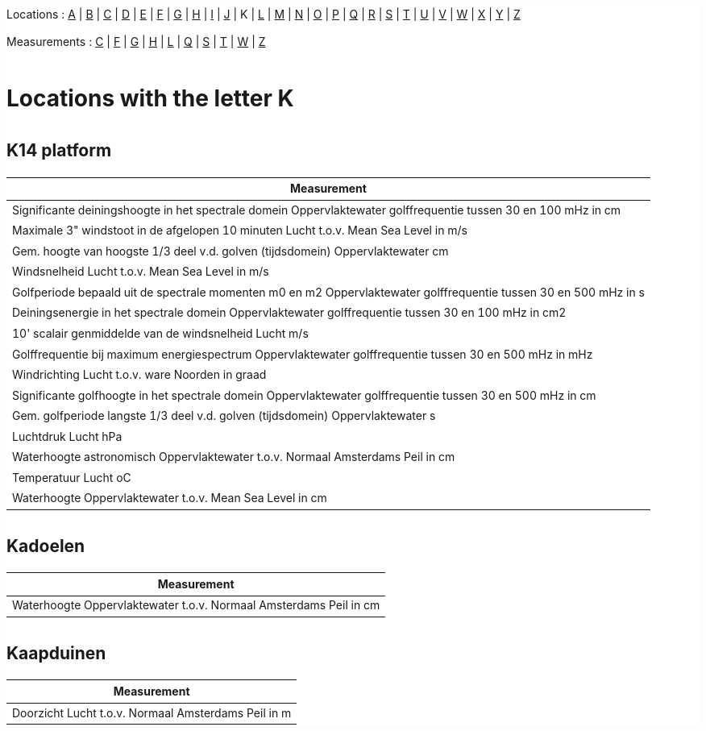 Locations : [A](location_A.md) | [B](location_B.md) | [C](location_C.md) | [D](location_D.md) | [E](location_E.md) | [F](location_F.md) | [G](location_G.md) | [H](location_H.md) | [I](location_I.md) | [J](location_J.md) | K | [L](location_L.md) | [M](location_M.md) | [N](location_N.md) | [O](location_O.md) | [P](location_P.md) | [Q](location_Q.md) | [R](location_R.md) | [S](location_S.md) | [T](location_T.md) | [U](location_U.md) | [V](location_V.md) | [W](location_W.md) | [X](location_X.md) | [Y](location_Y.md) | [Z](location_Z.md)

Measurements : [C](measurement_C.md) | [F](measurement_F.md) | [G](measurement_G.md) | [H](measurement_H.md) | [L](measurement_L.md) | [Q](measurement_Q.md) | [S](measurement_S.md) | [T](measurement_T.md) | [W](measurement_W.md) | [Z](measurement_Z.md)

# Locations with the letter K #


## K14 platform ##
|Measurement|
|---|
|Significante deiningshoogte in het spectrale domein Oppervlaktewater golffrequentie tussen 30 en 100 mHz in cm|
|Maximale 3" windstoot in de afgelopen 10 minuten Lucht t.o.v. Mean Sea Level in m/s|
|Gem. hoogte van hoogste 1/3 deel v.d. golven (tijdsdomein) Oppervlaktewater cm|
|Windsnelheid Lucht t.o.v. Mean Sea Level in m/s|
|Golfperiode bepaald uit de spectrale momenten m0 en m2 Oppervlaktewater golffrequentie tussen 30 en 500 mHz in s|
|Deiningsenergie in het spectrale domein Oppervlaktewater golffrequentie tussen 30 en 100 mHz in cm2|
|10' scalair genmiddelde van de windsnelheid Lucht m/s|
|Golffrequentie bij maximum energiespectrum Oppervlaktewater golffrequentie tussen 30 en 500 mHz in mHz|
|Windrichting Lucht t.o.v. ware Noorden in graad|
|Significante golfhoogte in het spectrale domein Oppervlaktewater golffrequentie tussen 30 en 500 mHz in cm|
|Gem. golfperiode langste 1/3 deel v.d. golven (tijdsdomein) Oppervlaktewater s|
|Luchtdruk Lucht hPa|
|Waterhoogte astronomisch Oppervlaktewater t.o.v. Normaal Amsterdams Peil in cm|
|Temperatuur Lucht oC|
|Waterhoogte Oppervlaktewater t.o.v. Mean Sea Level in cm|

## Kadoelen ##
|Measurement|
|---|
|Waterhoogte Oppervlaktewater t.o.v. Normaal Amsterdams Peil in cm|

## Kaapduinen ##
|Measurement|
|---|
|Doorzicht Lucht t.o.v. Normaal Amsterdams Peil in m|
